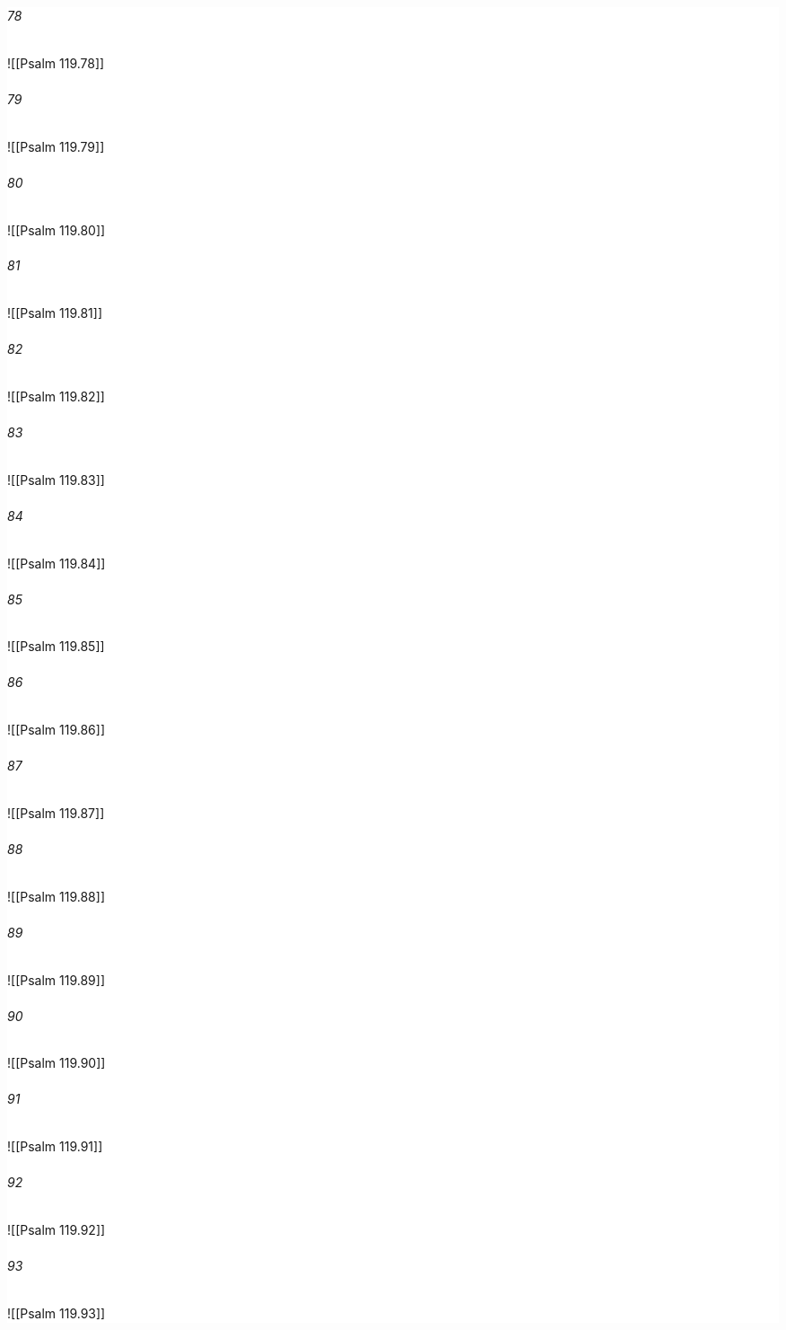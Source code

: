 ###### 78
![[Psalm 119.78]]

###### 79
![[Psalm 119.79]]

###### 80
![[Psalm 119.80]] 

###### 81
![[Psalm 119.81]] 

###### 82
![[Psalm 119.82]] 

###### 83
![[Psalm 119.83]]

###### 84
![[Psalm 119.84]] 

###### 85
![[Psalm 119.85]]

###### 86
![[Psalm 119.86]] 

###### 87
![[Psalm 119.87]] 

###### 88
![[Psalm 119.88]]

###### 89
![[Psalm 119.89]]

###### 90
![[Psalm 119.90]] 

###### 91
![[Psalm 119.91]] 

###### 92
![[Psalm 119.92]] 

###### 93
![[Psalm 119.93]]
